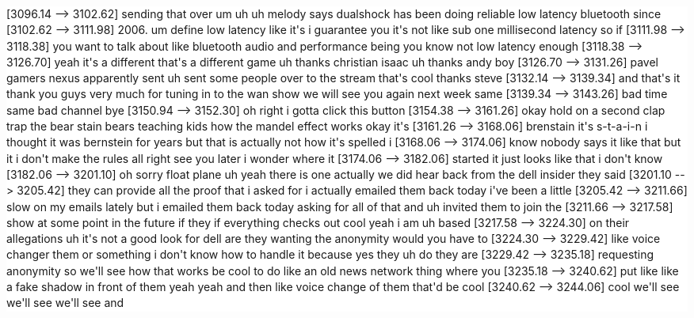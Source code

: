 [3096.14 --> 3102.62]  sending that over um uh uh melody says dualshock has been doing reliable low latency bluetooth since
[3102.62 --> 3111.98]  2006. um define low latency like it's i guarantee you it's not like sub one millisecond latency so if
[3111.98 --> 3118.38]  you want to talk about like bluetooth audio and performance being you know not low latency enough
[3118.38 --> 3126.70]  yeah it's a different that's a different game uh thanks christian isaac uh thanks andy boy
[3126.70 --> 3131.26]  pavel gamers nexus apparently sent uh sent some people over to the stream that's cool thanks steve
[3132.14 --> 3139.34]  and that's it thank you guys very much for tuning in to the wan show we will see you again next week same
[3139.34 --> 3143.26]  bad time same bad channel bye
[3150.94 --> 3152.30]  oh right i gotta click this button
[3154.38 --> 3161.26]  okay hold on a second clap trap the bear stain bears teaching kids how the mandel effect works okay it's
[3161.26 --> 3168.06]  brenstain it's s-t-a-i-n i thought it was bernstein for years but that is actually not how it's spelled i
[3168.06 --> 3174.06]  know nobody says it like that but it i don't make the rules all right see you later i wonder where it
[3174.06 --> 3182.06]  started it just looks like that i don't know
[3182.06 --> 3201.10]  oh sorry float plane uh yeah there is one actually we did hear back from the dell insider they said
[3201.10 --> 3205.42]  they can provide all the proof that i asked for i actually emailed them back today i've been a little
[3205.42 --> 3211.66]  slow on my emails lately but i emailed them back today asking for all of that and uh invited them to join the
[3211.66 --> 3217.58]  show at some point in the future if they if everything checks out cool yeah i am uh based
[3217.58 --> 3224.30]  on their allegations uh it's not a good look for dell are they wanting the anonymity would you have to
[3224.30 --> 3229.42]  like voice changer them or something i don't know how to handle it because yes they uh do they are
[3229.42 --> 3235.18]  requesting anonymity so we'll see how that works be cool to do like an old news network thing where you
[3235.18 --> 3240.62]  put like like a fake shadow in front of them yeah yeah and then like voice change of them that'd be cool
[3240.62 --> 3244.06]  cool we'll see we'll see we'll see and
